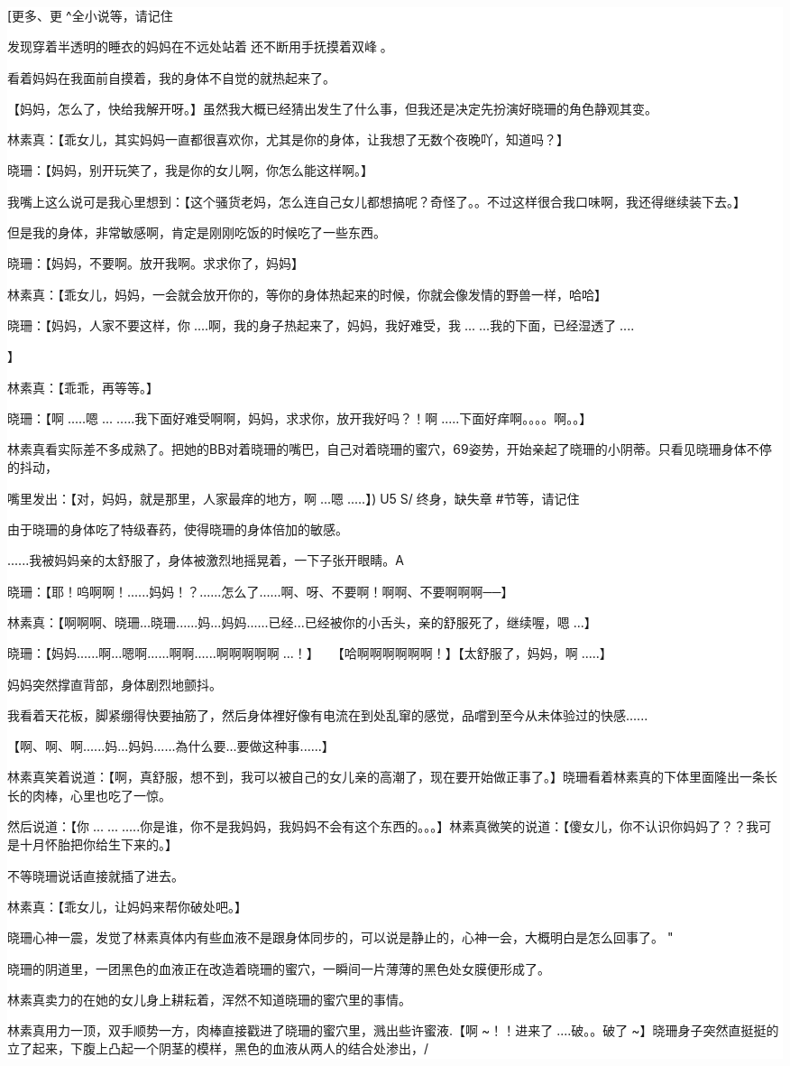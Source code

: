  [更多、更 ^全小说等，请记住

发现穿着半透明的睡衣的妈妈在不远处站着 还不断用手抚摸着双峰 。

看着妈妈在我面前自摸着，我的身体不自觉的就热起来了。

【妈妈，怎么了，快给我解开呀。】虽然我大概已经猜出发生了什么事，但我还是决定先扮演好晓珊的角色静观其变。

林素真：【乖女儿，其实妈妈一直都很喜欢你，尤其是你的身体，让我想了无数个夜晚吖，知道吗？】

晓珊：【妈妈，别开玩笑了，我是你的女儿啊，你怎么能这样啊。】

我嘴上这么说可是我心里想到：【这个骚货老妈，怎么连自己女儿都想搞呢？奇怪了。。不过这样很合我口味啊，我还得继续装下去。】

但是我的身体，非常敏感啊，肯定是刚刚吃饭的时候吃了一些东西。

晓珊：【妈妈，不要啊。放开我啊。求求你了，妈妈】

林素真：【乖女儿，妈妈，一会就会放开你的，等你的身体热起来的时候，你就会像发情的野兽一样，哈哈】 

晓珊：【妈妈，人家不要这样，你 ....啊，我的身子热起来了，妈妈，我好难受，我 ... ...我的下面，已经湿透了 ....

】

林素真：【乖乖，再等等。】

晓珊：【啊 .....嗯 ... .....我下面好难受啊啊，妈妈，求求你，放开我好吗？！啊 .....下面好痒啊。。。。啊。。】

林素真看实际差不多成熟了。把她的BB对着晓珊的嘴巴，自己对着晓珊的蜜穴，69姿势，开始亲起了晓珊的小阴蒂。只看见晓珊身体不停的抖动，

嘴里发出：【对，妈妈，就是那里，人家最痒的地方，啊 ...嗯 .....】) U5 S/
终身，缺失章 #节等，请记住

由于晓珊的身体吃了特级春药，使得晓珊的身体倍加的敏感。

......我被妈妈亲的太舒服了，身体被激烈地摇晃着，一下子张开眼睛。A

晓珊：【耶！呜啊啊！......妈妈！？......怎么了......啊、呀、不要啊！啊啊、不要啊啊啊──】

林素真：【啊啊啊、晓珊...晓珊......妈...妈妈......已经...已经被你的小舌头，亲的舒服死了，继续喔，嗯 ...】

晓珊：【妈妈......啊...嗯啊......啊啊......啊啊啊啊啊 ...！】　　【哈啊啊啊啊啊啊！】【太舒服了，妈妈，啊 .....】

妈妈突然撑直背部，身体剧烈地颤抖。

我看着天花板，脚紧绷得快要抽筋了，然后身体裡好像有电流在到处乱窜的感觉，品嚐到至今从未体验过的快感......

【啊、啊、啊......妈...妈妈......為什么要...要做这种事......】

林素真笑着说道：【啊，真舒服，想不到，我可以被自己的女儿亲的高潮了，现在要开始做正事了。】晓珊看着林素真的下体里面隆出一条长长的肉棒，心里也吃了一惊。

然后说道：【你 ... ... .....你是谁，你不是我妈妈，我妈妈不会有这个东西的。。。】林素真微笑的说道：【傻女儿，你不认识你妈妈了？？我可是十月怀胎把你给生下来的。】

不等晓珊说话直接就插了进去。

林素真：【乖女儿，让妈妈来帮你破处吧。】

晓珊心神一震，发觉了林素真体内有些血液不是跟身体同步的，可以说是静止的，心神一会，大概明白是怎么回事了。 "

晓珊的阴道里，一团黑色的血液正在改造着晓珊的蜜穴，一瞬间一片薄薄的黑色处女膜便形成了。

林素真卖力的在她的女儿身上耕耘着，浑然不知道晓珊的蜜穴里的事情。

林素真用力一顶，双手顺势一方，肉棒直接戳进了晓珊的蜜穴里，溅出些许蜜液.【啊 ~！！进来了 ....破。。破了 ~】晓珊身子突然直挺挺的立了起来，下腹上凸起一个阴茎的模样，黑色的血液从两人的结合处渗出，/
